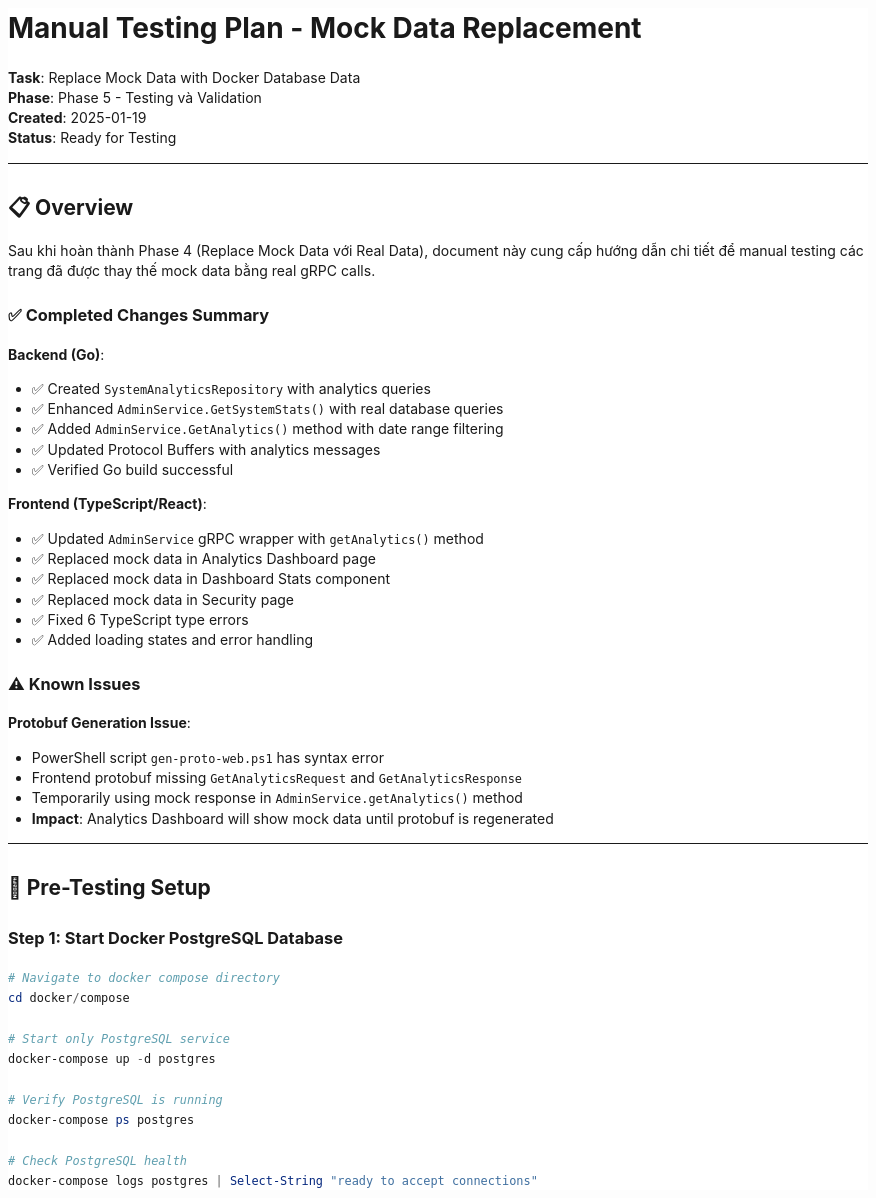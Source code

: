 # Manual Testing Plan - Mock Data Replacement
**Task**: Replace Mock Data with Docker Database Data  
**Phase**: Phase 5 - Testing và Validation  
**Created**: 2025-01-19  
**Status**: Ready for Testing

---

## 📋 Overview

Sau khi hoàn thành Phase 4 (Replace Mock Data với Real Data), document này cung cấp hướng dẫn chi tiết để manual testing các trang đã được thay thế mock data bằng real gRPC calls.

### ✅ Completed Changes Summary

**Backend (Go)**:
- ✅ Created `SystemAnalyticsRepository` with analytics queries
- ✅ Enhanced `AdminService.GetSystemStats()` with real database queries
- ✅ Added `AdminService.GetAnalytics()` method with date range filtering
- ✅ Updated Protocol Buffers with analytics messages
- ✅ Verified Go build successful

**Frontend (TypeScript/React)**:
- ✅ Updated `AdminService` gRPC wrapper with `getAnalytics()` method
- ✅ Replaced mock data in Analytics Dashboard page
- ✅ Replaced mock data in Dashboard Stats component
- ✅ Replaced mock data in Security page
- ✅ Fixed 6 TypeScript type errors
- ✅ Added loading states and error handling

### ⚠️ Known Issues

**Protobuf Generation Issue**:
- PowerShell script `gen-proto-web.ps1` has syntax error
- Frontend protobuf missing `GetAnalyticsRequest` and `GetAnalyticsResponse`
- Temporarily using mock response in `AdminService.getAnalytics()` method
- **Impact**: Analytics Dashboard will show mock data until protobuf is regenerated

---

## 🚀 Pre-Testing Setup

### Step 1: Start Docker PostgreSQL Database

```powershell
# Navigate to docker compose directory
cd docker/compose

# Start only PostgreSQL service
docker-compose up -d postgres

# Verify PostgreSQL is running
docker-compose ps postgres

# Check PostgreSQL health
docker-compose logs postgres | Select-String "ready to accept connections"
```
